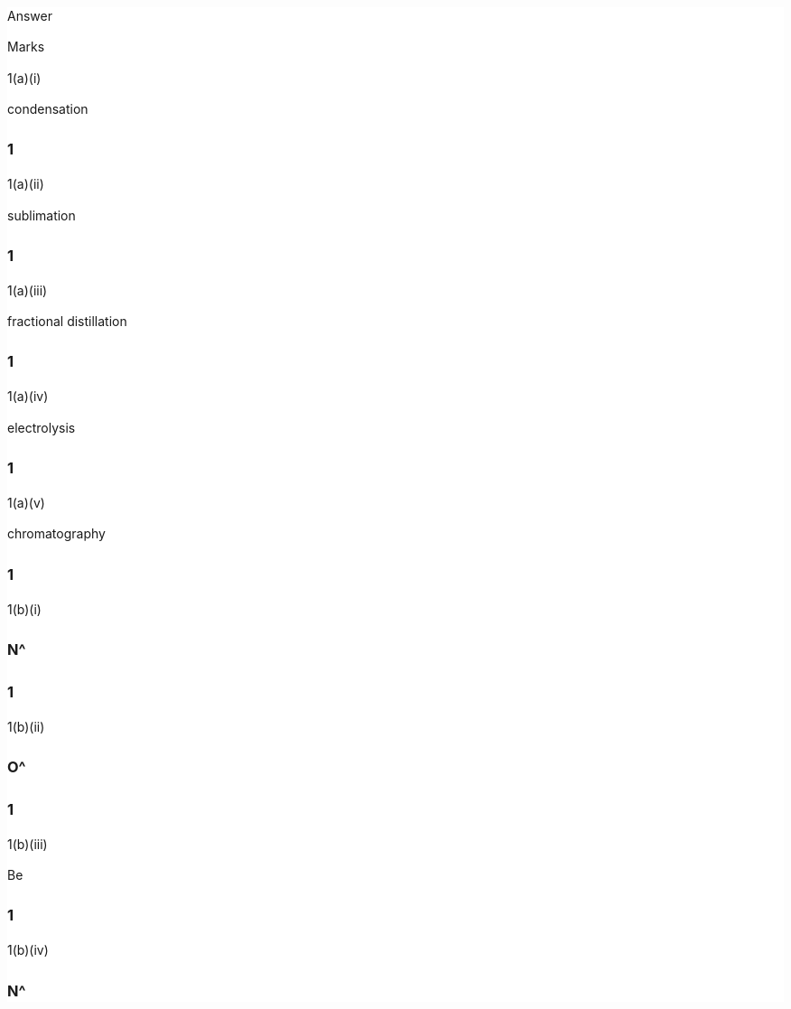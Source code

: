  Answer 

 Marks 

 1(a)(i) 

 condensation 

### 1 

 1(a)(ii) 

 sublimation 

### 1 

 1(a)(iii) 

 fractional distillation 

### 1 

 1(a)(iv) 

 electrolysis 

### 1 

 1(a)(v) 

 chromatography 

### 1 

 1(b)(i) 

### N^ 

### 1 

 1(b)(ii) 

### O^ 

### 1 

 1(b)(iii) 

 Be 

### 1 

 1(b)(iv) 

### N^ 
